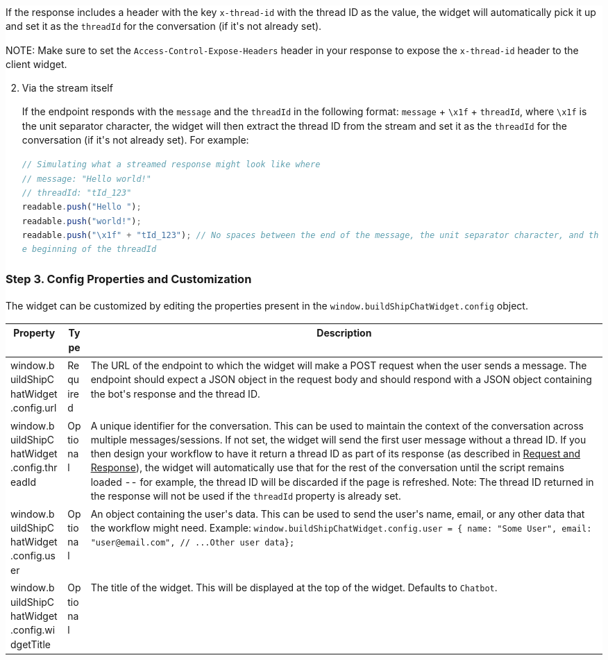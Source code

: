    If the response includes a header with the key `x-thread-id` with the thread ID as the value, the widget will automatically pick it up and set it as the `threadId` for the conversation (if it's not already set).

   NOTE: Make sure to set the `Access-Control-Expose-Headers` header in your response to expose the `x-thread-id` header to the client widget.

2. Via the stream itself

   If the endpoint responds with the `message` and the `threadId` in the following format: `message` + `\x1f` + `threadId`, where `\x1f` is the unit separator character, the widget will then extract the thread ID from the stream and set it as the `threadId` for the conversation (if it's not already set). For example:

   ```typescript
   // Simulating what a streamed response might look like where
   // message: "Hello world!"
   // threadId: "tId_123"
   readable.push("Hello ");
   readable.push("world!");
   readable.push("\x1f" + "tId_123"); // No spaces between the end of the message, the unit separator character, and the beginning of the threadId
   ```

### Step 3. Config Properties and Customization

The widget can be customized by editing the properties present in the `window.buildShipChatWidget.config` object.

| Property                                              | Type     | Description                                                                                                                                                                                                                                                                                                                                                                                                                                                                                                                                                                                                                                                                                   |
| ----------------------------------------------------- | -------- | --------------------------------------------------------------------------------------------------------------------------------------------------------------------------------------------------------------------------------------------------------------------------------------------------------------------------------------------------------------------------------------------------------------------------------------------------------------------------------------------------------------------------------------------------------------------------------------------------------------------------------------------------------------------------------------------- |
| window.buildShipChatWidget.config.url                 | Required | The URL of the endpoint to which the widget will make a POST request when the user sends a message. The endpoint should expect a JSON object in the request body and should respond with a JSON object containing the bot's response and the thread ID.                                                                                                                                                                                                                                                                                                                                                                                                                                       |
| window.buildShipChatWidget.config.threadId            | Optional | A unique identifier for the conversation. This can be used to maintain the context of the conversation across multiple messages/sessions. If not set, the widget will send the first user message without a thread ID. If you then design your workflow to have it return a thread ID as part of its response (as described in [Request and Response](#requirements-for-your-buildship-workflow)), the widget will automatically use that for the rest of the conversation until the script remains loaded -- for example, the thread ID will be discarded if the page is refreshed. Note: The thread ID returned in the response will not be used if the `threadId` property is already set. |
| window.buildShipChatWidget.config.user                | Optional | An object containing the user's data. This can be used to send the user's name, email, or any other data that the workflow might need. Example: `window.buildShipChatWidget.config.user = { name: "Some User", email: "user@email.com", // ...Other user data};`                                                                                                                                                                                                                                                                                                                                                                                                                              |
| window.buildShipChatWidget.config.widgetTitle         | Optional | The title of the widget. This will be displayed at the top of the widget. Defaults to `Chatbot`.                                                                                                                                                                                                                                                                                                                                                                                                                                                                                                                                                                                              |